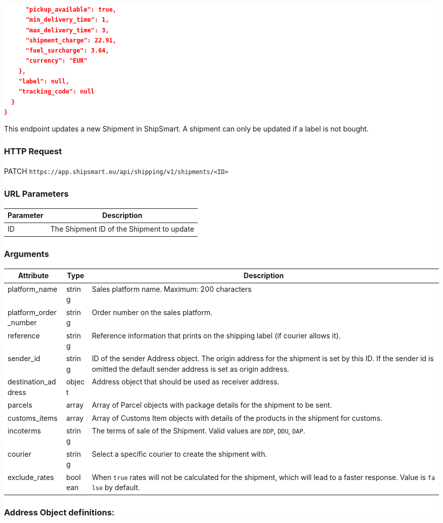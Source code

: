 ```json
      "pickup_available": true,
      "min_delivery_time": 1,
      "max_delivery_time": 3,
      "shipment_charge": 22.91,
      "fuel_surcharge": 3.64,
      "currency": "EUR"
    },
    "label": null,
    "tracking_code": null
  }
}
```

This endpoint updates a new Shipment in ShipSmart. A <span class="object">shipment</span> can only be updated if a label is not bought.

### HTTP Request

<span class="http-verb patch">PATCH</span> `https://app.shipsmart.eu/api/shipping/v1/shipments/<ID>`

### URL Parameters

Parameter | Description
--------- | -----------
ID | The Shipment ID of the <span class="object">Shipment</span> to update

### Arguments

Attribute | Type | Description
--------- | ----------- | ----------
platform_name | <span class="type">string</span> | Sales platform name. Maximum: 200 characters
platform_order_number | <span class="type">string</span> | Order number on the sales platform.
reference | <span class="type">string</span> | Reference information that prints on the shipping label (if courier allows it).
sender_id | <span class="type">string</span> | ID of the sender <span class="object">Address</span> object. The origin address for the shipment is set by this ID. If the sender id is omitted the default sender address is set as origin address.
destination_address | <span class="type">object</span> | <span class="object">Address</span> object that should be used as receiver address.
parcels | <span class="type">array</span> | Array of <span class="object">Parcel</span> objects with package details for the shipment to be sent.
customs_items | <span class="type">array</span> | Array of <span class="object">Customs Item</span> objects with details of the products in the shipment for customs.
incoterms | <span class="type">string</span> | The terms of sale of the Shipment. Valid values are `DDP`, `DDU`, `DAP`.
courier | <span class="type">string</span> | Select a specific courier to create the shipment with.
exclude_rates | <span class="type">boolean</span> | When `true` rates will not be calculated for the shipment, which will lead to a faster response. Value is `false` by default.

### Address Object definitions:
